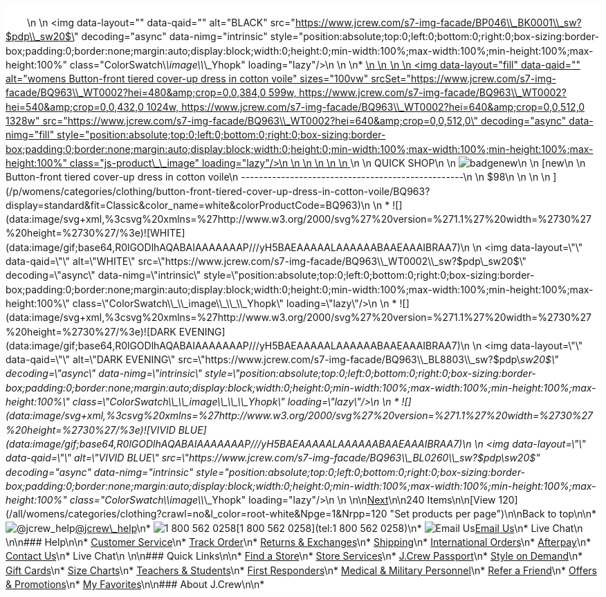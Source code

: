 ![](data:image/svg+xml,%3csvg%20xmlns=%27http://www.w3.org/2000/svg%27%20version=%271.1%27%20width=%2730%27%20height=%2730%27/%3e)![BLACK](data:image/gif;base64,R0lGODlhAQABAIAAAAAAAP///yH5BAEAAAAALAAAAAABAAEAAAIBRAA7)\n        \n        <img data-layout=\"\" data-qaid=\"\" alt=\"BLACK\" src=\"https://www.jcrew.com/s7-img-facade/BP046\\_BK0001\\_sw?$pdp\\_sw20$\" decoding=\"async\" data-nimg=\"intrinsic\" style=\"position:absolute;top:0;left:0;bottom:0;right:0;box-sizing:border-box;padding:0;border:none;margin:auto;display:block;width:0;height:0;min-width:100%;max-width:100%;min-height:100%;max-height:100%\" class=\"ColorSwatch\\_\\_image\\_\\_\\_Yhopk\" loading=\"lazy\"/>\n        \n    \n*   [\n    \n    ![womens Button-front tiered cover-up dress in cotton voile](data:image/gif;base64,R0lGODlhAQABAIAAAAAAAP///yH5BAEAAAAALAAAAAABAAEAAAIBRAA7)\n    \n    <img data-layout=\"fill\" data-qaid=\"\" alt=\"womens Button-front tiered cover-up dress in cotton voile\" sizes=\"100vw\" srcSet=\"https://www.jcrew.com/s7-img-facade/BQ963\\_WT0002?hei=480&amp;crop=0,0,384,0 599w, https://www.jcrew.com/s7-img-facade/BQ963\\_WT0002?hei=540&amp;crop=0,0,432,0 1024w, https://www.jcrew.com/s7-img-facade/BQ963\\_WT0002?hei=640&amp;crop=0,0,512,0 1328w\" src=\"https://www.jcrew.com/s7-img-facade/BQ963\\_WT0002?hei=640&amp;crop=0,0,512,0\" decoding=\"async\" data-nimg=\"fill\" style=\"position:absolute;top:0;left:0;bottom:0;right:0;box-sizing:border-box;padding:0;border:none;margin:auto;display:block;width:0;height:0;min-width:100%;max-width:100%;min-height:100%;max-height:100%\" class=\"js-product\\_\\_image\" loading=\"lazy\"/>\n    \n    \n    \n    \n    \n    ](/p/womens/categories/clothing/button-front-tiered-cover-up-dress-in-cotton-voile/BQ963?display=standard&fit=Classic&color_name=white&colorProductCode=BQ963)\n    \n    QUICK SHOP\n    \n    ![badge](https://www.jcrew.com/s7-img-facade/NS)new\n    \n    [new\n    \n    Button-front tiered cover-up dress in cotton voile\n    --------------------------------------------------\n    \n    $98\n    \n    \n    \n    ](/p/womens/categories/clothing/button-front-tiered-cover-up-dress-in-cotton-voile/BQ963?display=standard&fit=Classic&color_name=white&colorProductCode=BQ963)\n    \n    *   ![](data:image/svg+xml,%3csvg%20xmlns=%27http://www.w3.org/2000/svg%27%20version=%271.1%27%20width=%2730%27%20height=%2730%27/%3e)![WHITE](data:image/gif;base64,R0lGODlhAQABAIAAAAAAAP///yH5BAEAAAAALAAAAAABAAEAAAIBRAA7)\n        \n        <img data-layout=\"\" data-qaid=\"\" alt=\"WHITE\" src=\"https://www.jcrew.com/s7-img-facade/BQ963\\_WT0002\\_sw?$pdp\\_sw20$\" decoding=\"async\" data-nimg=\"intrinsic\" style=\"position:absolute;top:0;left:0;bottom:0;right:0;box-sizing:border-box;padding:0;border:none;margin:auto;display:block;width:0;height:0;min-width:100%;max-width:100%;min-height:100%;max-height:100%\" class=\"ColorSwatch\\_\\_image\\_\\_\\_Yhopk\" loading=\"lazy\"/>\n        \n    *   ![](data:image/svg+xml,%3csvg%20xmlns=%27http://www.w3.org/2000/svg%27%20version=%271.1%27%20width=%2730%27%20height=%2730%27/%3e)![DARK EVENING](data:image/gif;base64,R0lGODlhAQABAIAAAAAAAP///yH5BAEAAAAALAAAAAABAAEAAAIBRAA7)\n        \n        <img data-layout=\"\" data-qaid=\"\" alt=\"DARK EVENING\" src=\"https://www.jcrew.com/s7-img-facade/BQ963\\_BL8803\\_sw?$pdp\\_sw20$\" decoding=\"async\" data-nimg=\"intrinsic\" style=\"position:absolute;top:0;left:0;bottom:0;right:0;box-sizing:border-box;padding:0;border:none;margin:auto;display:block;width:0;height:0;min-width:100%;max-width:100%;min-height:100%;max-height:100%\" class=\"ColorSwatch\\_\\_image\\_\\_\\_Yhopk\" loading=\"lazy\"/>\n        \n    *   ![](data:image/svg+xml,%3csvg%20xmlns=%27http://www.w3.org/2000/svg%27%20version=%271.1%27%20width=%2730%27%20height=%2730%27/%3e)![VIVID BLUE](data:image/gif;base64,R0lGODlhAQABAIAAAAAAAP///yH5BAEAAAAALAAAAAABAAEAAAIBRAA7)\n        \n        <img data-layout=\"\" data-qaid=\"\" alt=\"VIVID BLUE\" src=\"https://www.jcrew.com/s7-img-facade/BQ963\\_BL0260\\_sw?$pdp\\_sw20$\" decoding=\"async\" data-nimg=\"intrinsic\" style=\"position:absolute;top:0;left:0;bottom:0;right:0;box-sizing:border-box;padding:0;border:none;margin:auto;display:block;width:0;height:0;min-width:100%;max-width:100%;min-height:100%;max-height:100%\" class=\"ColorSwatch\\_\\_image\\_\\_\\_Yhopk\" loading=\"lazy\"/>\n        \n    \n\n[Next](/all/womens/categories/clothing?crawl=no&l_color=root-white&Npge=2)\n\n240 Items\n\n[View 120](/all/womens/categories/clothing?crawl=no&l_color=root-white&Npge=1&Nrpp=120 \"Set products per page\")\n\nBack to top\n\n*   ![@jcrew_help](/next-static/images/sidecar-modules/footer/twitter-2.svg)[@jcrew\\_help](https://twitter.com/jcrew_help)\n*   ![1 800 562 0258](/next-static/images/sidecar-modules/footer/phone-2.svg)[1 800 562 0258](tel:1 800 562 0258)\n*   ![Email Us](/next-static/images/sidecar-modules/footer/email.svg)[Email Us](mailto:help@jcrew.com)\n*   Live Chat\n    \n\n### Help\n\n*   [Customer Service](/help/customer-service)\n*   [Track Order](/help/order-status)\n*   [Returns & Exchanges](/help/returns-exchanges)\n*   [Shipping](/help/shipping-handling)\n*   [International Orders](/help/international-orders)\n*   [Afterpay](/afterpay-faq)\n*   [Contact Us](/help/contact-us)\n*   Live Chat\n    \n\n### Quick Links\n\n*   [Find a Store](https://stores.jcrew.com/search)\n*   [Store Services](/s/store-services)\n*   [J.Crew Passport](/s/rewards)\n*   [Style on Demand](/s/style-on-demand)\n*   [Gift Cards](/help/gift-card)\n*   [Size Charts](/r/size-charts)\n*   [Teachers & Students](/s/teacher-student-discount)\n*   [First Responders](/s/military-medical-first-responder-discount)\n*   [Medical & Military Personnel](/s/military-medical-first-responder-discount)\n*   [Refer a Friend](/share)\n*   [Offers & Promotions](/best-deals)\n*   [My Favorites](/favorites)\n\n### About J.Crew\n\n*